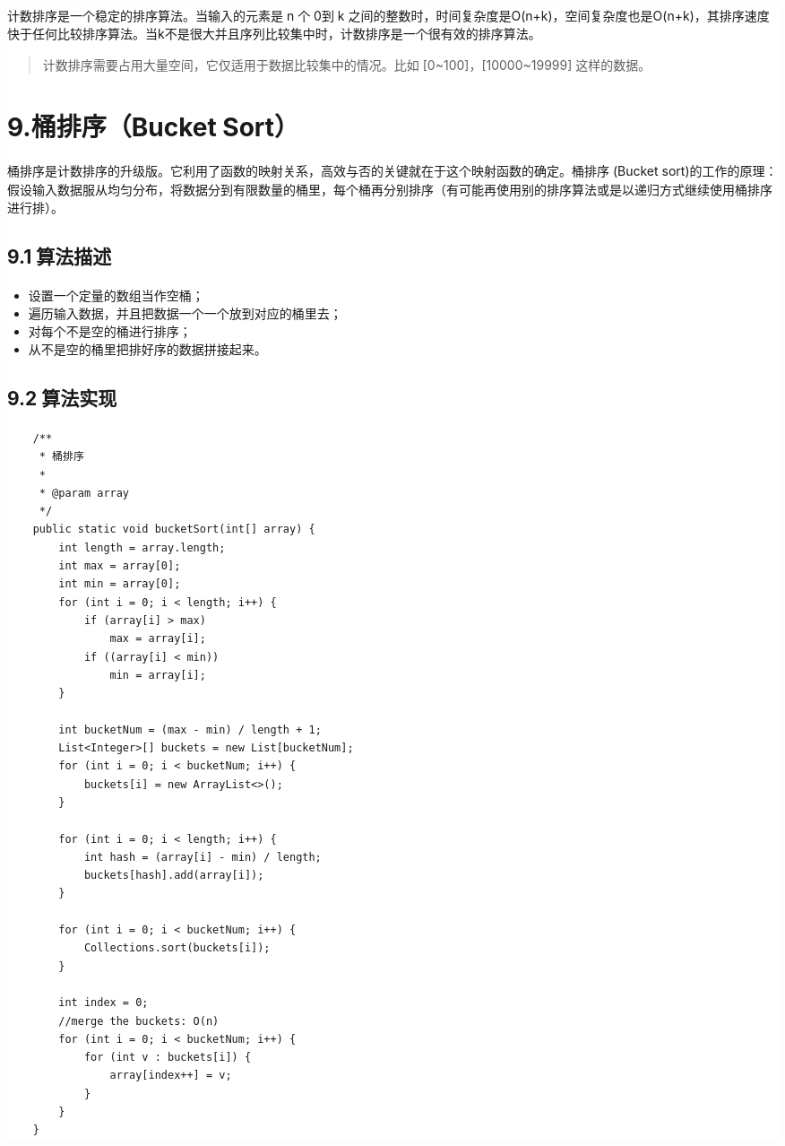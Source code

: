 计数排序是一个稳定的排序算法。当输入的元素是 n 个 0到 k 之间的整数时，时间复杂度是O(n+k)，空间复杂度也是O(n+k)，其排序速度快于任何比较排序算法。当k不是很大并且序列比较集中时，计数排序是一个很有效的排序算法。

> 计数排序需要占用大量空间，它仅适用于数据比较集中的情况。比如 [0~100]，[10000~19999] 这样的数据。

# 9.桶排序（Bucket Sort）
桶排序是计数排序的升级版。它利用了函数的映射关系，高效与否的关键就在于这个映射函数的确定。桶排序 (Bucket sort)的工作的原理：假设输入数据服从均匀分布，将数据分到有限数量的桶里，每个桶再分别排序（有可能再使用别的排序算法或是以递归方式继续使用桶排序进行排）。

## 9.1 算法描述

- 设置一个定量的数组当作空桶；
- 遍历输入数据，并且把数据一个一个放到对应的桶里去；
- 对每个不是空的桶进行排序；
- 从不是空的桶里把排好序的数据拼接起来。 

## 9.2 算法实现

```
    /**
     * 桶排序
     *
     * @param array
     */
    public static void bucketSort(int[] array) {
        int length = array.length;
        int max = array[0];
        int min = array[0];
        for (int i = 0; i < length; i++) {
            if (array[i] > max)
                max = array[i];
            if ((array[i] < min))
                min = array[i];
        }

        int bucketNum = (max - min) / length + 1;
        List<Integer>[] buckets = new List[bucketNum];
        for (int i = 0; i < bucketNum; i++) {
            buckets[i] = new ArrayList<>();
        }

        for (int i = 0; i < length; i++) {
            int hash = (array[i] - min) / length;
            buckets[hash].add(array[i]);
        }

        for (int i = 0; i < bucketNum; i++) {
            Collections.sort(buckets[i]);
        }

        int index = 0;
        //merge the buckets: O(n)
        for (int i = 0; i < bucketNum; i++) {
            for (int v : buckets[i]) {
                array[index++] = v;
            }
        }
    }

```
